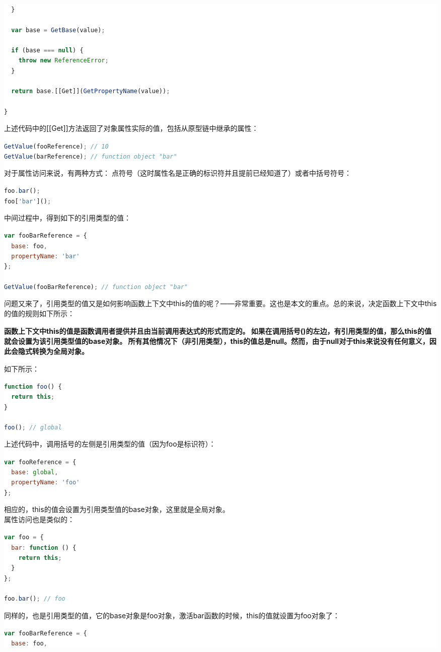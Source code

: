 ```javascript 
  }  
   
  var base = GetBase(value);  
   
  if (base === null) {  
    throw new ReferenceError;  
  }  
   
  return base.[[Get]](GetPropertyName(value));  
   
}  
```
上述代码中的[[Get]]方法返回了对象属性实际的值，包括从原型链中继承的属性：  
```javascript
GetValue(fooReference); // 10  
GetValue(barReference); // function object "bar"  
```
对于属性访问来说，有两种方式： 点符号（这时属性名是正确的标识符并且提前已经知道了）或者中括号符号：  
```javascript
foo.bar();  
foo['bar']();
```  
中间过程中，得到如下的引用类型的值：  
```javascript
var fooBarReference = {  
  base: foo,  
  propertyName: 'bar'  
};  
   
GetValue(fooBarReference); // function object "bar"  
```
问题又来了，引用类型的值又是如何影响函数上下文中this的值的呢？——非常重要。这也是本文的重点。总的来说，决定函数上下文中this的值的规则如下所示：  

**函数上下文中this的值是函数调用者提供并且由当前调用表达式的形式而定的。 如果在调用括号()的左边，有引用类型的值，那么this的值就会设置为该引用类型值的base对象。 所有其他情况下（非引用类型），this的值总是null。然而，由于null对于this来说没有任何意义，因此会隐式转换为全局对象。**  

如下所示：  
```javascript
function foo() {  
  return this;  
}  
   
foo(); // global  
```
上述代码中，调用括号的左侧是引用类型的值（因为foo是标识符）：  
```javascript
var fooReference = {  
  base: global,  
  propertyName: 'foo'  
};  
```
相应的，this的值会设置为引用类型值的base对象，这里就是全局对象。  
属性访问也是类似的： 
```javascript 
var foo = {  
  bar: function () {  
    return this;  
  }  
};  
   
foo.bar(); // foo  
```
同样的，也是引用类型的值，它的base对象是foo对象，激活bar函数的时候，this的值就设置为foo对象了：  
```javascript
var fooBarReference = {  
  base: foo,  
```